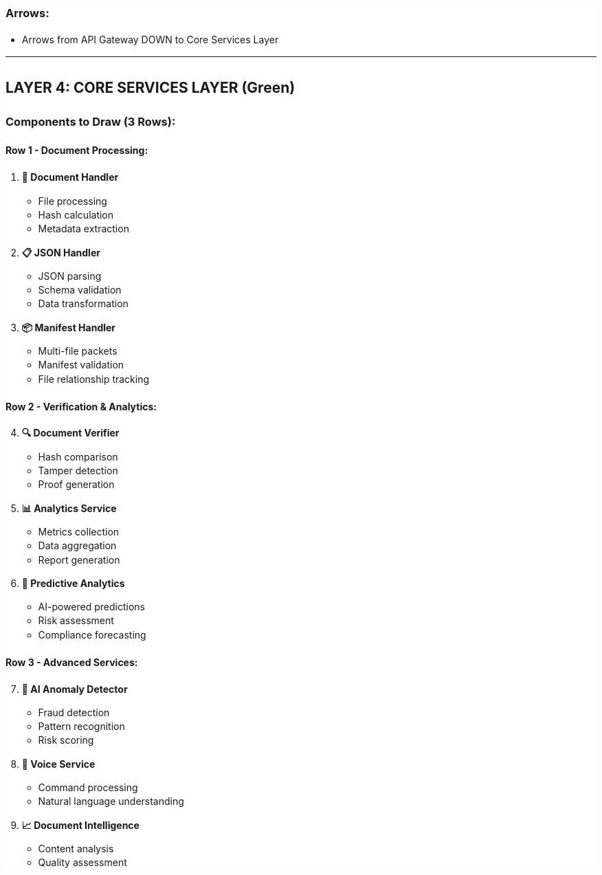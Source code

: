 ### Arrows:
- Arrows from API Gateway DOWN to Core Services Layer

---

## **LAYER 4: CORE SERVICES LAYER (Green)**

### Components to Draw (3 Rows):

#### Row 1 - Document Processing:
1. **📄 Document Handler**
   - File processing
   - Hash calculation
   - Metadata extraction

2. **📋 JSON Handler**
   - JSON parsing
   - Schema validation
   - Data transformation

3. **📦 Manifest Handler**
   - Multi-file packets
   - Manifest validation
   - File relationship tracking

#### Row 2 - Verification & Analytics:
4. **🔍 Document Verifier**
   - Hash comparison
   - Tamper detection
   - Proof generation

5. **📊 Analytics Service**
   - Metrics collection
   - Data aggregation
   - Report generation

6. **🔮 Predictive Analytics**
   - AI-powered predictions
   - Risk assessment
   - Compliance forecasting

#### Row 3 - Advanced Services:
7. **🤖 AI Anomaly Detector**
   - Fraud detection
   - Pattern recognition
   - Risk scoring

8. **🎤 Voice Service**
   - Command processing
   - Natural language understanding

9. **📈 Document Intelligence**
   - Content analysis
   - Quality assessment
